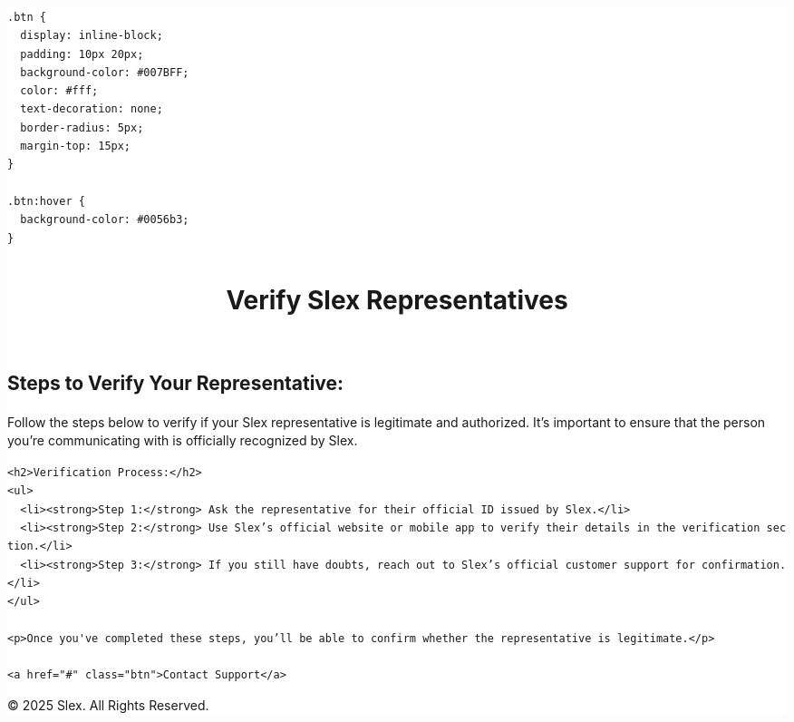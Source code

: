     .btn {
      display: inline-block;
      padding: 10px 20px;
      background-color: #007BFF;
      color: #fff;
      text-decoration: none;
      border-radius: 5px;
      margin-top: 15px;
    }

    .btn:hover {
      background-color: #0056b3;
    }
  </style>
</head>
<body>

  <header>
    <h1>Verify Slex Representatives</h1>
  </header>

  <div class="container">
    <h2>Steps to Verify Your Representative:</h2>
    <p>Follow the steps below to verify if your Slex representative is legitimate and authorized. It’s important to ensure that the person you’re communicating with is officially recognized by Slex.</p>
    
    <h2>Verification Process:</h2>
    <ul>
      <li><strong>Step 1:</strong> Ask the representative for their official ID issued by Slex.</li>
      <li><strong>Step 2:</strong> Use Slex’s official website or mobile app to verify their details in the verification section.</li>
      <li><strong>Step 3:</strong> If you still have doubts, reach out to Slex’s official customer support for confirmation.</li>
    </ul>

    <p>Once you've completed these steps, you’ll be able to confirm whether the representative is legitimate.</p>

    <a href="#" class="btn">Contact Support</a>
  </div>

  <footer>
    <p>&copy; 2025 Slex. All Rights Reserved.</p>
  </footer>

</body>
</html>
